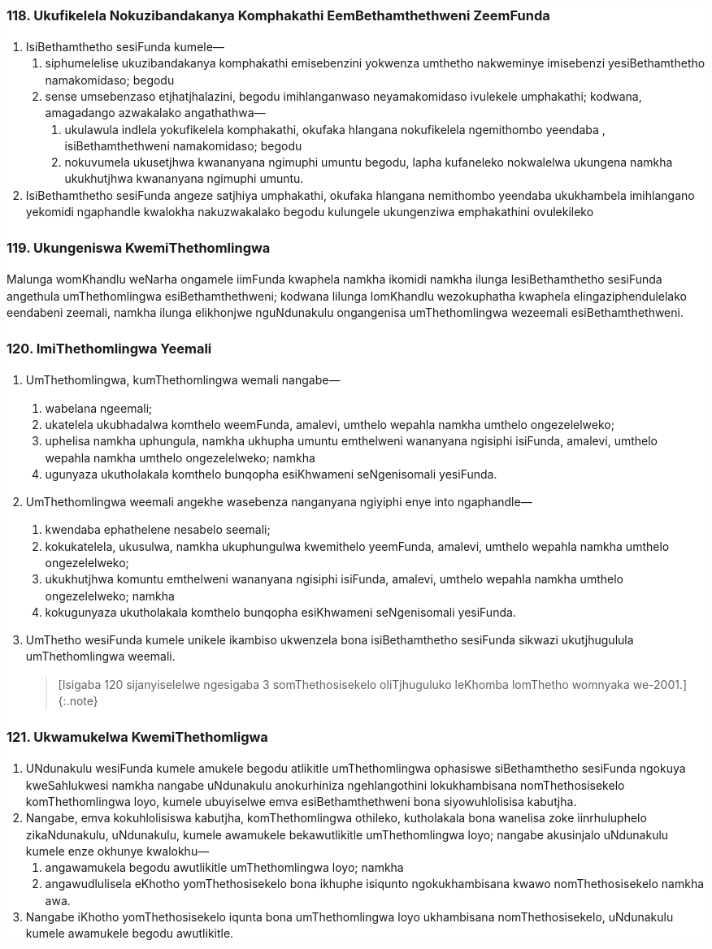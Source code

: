 ### 118. Ukufikelela Nokuzibandakanya Komphakathi EemBethamthethweni ZeemFunda

1.	IsiBethamthetho sesiFunda kumele—
	1.	siphumelelise ukuzibandakanya komphakathi emisebenzini yokwenza umthetho nakweminye imisebenzi yesiBethamthetho namakomidaso;         begodu
	1.	sense umsebenzaso etjhatjhalazini, begodu imihlanganwaso neyamakomidaso ivulekele umphakathi; kodwana, amagadango azwakalako angathathwa—
		1.	ukulawula indlela yokufikelela komphakathi, okufaka hlangana nokufikelela ngemithombo yeendaba , isiBethamthethweni namakomidaso; begodu
		1.	nokuvumela ukusetjhwa kwananyana ngimuphi umuntu begodu, lapha kufaneleko nokwalelwa ukungena namkha ukukhutjhwa kwananyana ngimuphi umuntu.
2.	IsiBethamthetho sesiFunda angeze satjhiya umphakathi, okufaka hlangana nemithombo yeendaba ukukhambela imihlangano yekomidi ngaphandle kwalokha nakuzwakalako begodu kulungele ukungenziwa emphakathini ovulekileko

### 119. Ukungeniswa KwemiThethomlingwa

Malunga womKhandlu weNarha ongamele iimFunda kwaphela namkha ikomidi namkha ilunga lesiBethamthetho sesiFunda angethula umThethomlingwa esiBethamthethweni; kodwana lilunga lomKhandlu wezokuphatha kwaphela elingaziphendulelako eendabeni zeemali, namkha ilunga elikhonjwe nguNdunakulu ongangenisa umThethomlingwa wezeemali esiBethamthethweni.

### 120. ImiThethomlingwa Yeemali

1.	UmThethomlingwa, kumThethomlingwa wemali nangabe—
	1.	wabelana ngeemali;
	1.	ukatelela ukubhadalwa komthelo weemFunda, amalevi, umthelo wepahla namkha umthelo ongezelelweko;
	1.	uphelisa namkha uphungula, namkha ukhupha umuntu emthelweni wananyana ngisiphi isiFunda, amalevi, umthelo wepahla namkha umthelo ongezelelweko; namkha
	1.	ugunyaza ukutholakala komthelo bunqopha esiKhwameni seNgenisomali yesiFunda.
2.	UmThethomlingwa weemali angekhe wasebenza nanganyana ngiyiphi enye into ngaphandle—
	1.	kwendaba ephathelene nesabelo seemali;
	1.	kokukatelela, ukusulwa, namkha ukuphungulwa kwemithelo yeemFunda, amalevi, umthelo wepahla namkha umthelo ongezelelweko;
	1.	ukukhutjhwa komuntu emthelweni wananyana ngisiphi isiFunda, amalevi, umthelo wepahla namkha umthelo ongezelelweko; namkha
	1.	kokugunyaza ukutholakala komthelo bunqopha esiKhwameni seNgenisomali yesiFunda.
3.	UmThetho wesiFunda kumele unikele ikambiso ukwenzela bona isiBethamthetho sesiFunda sikwazi ukutjhugulula umThethomlingwa weemali.

	> [Isigaba 120 sijanyiselelwe ngesigaba 3 somThethosisekelo oliTjhuguluko leKhomba lomThetho womnyaka we-2001.]
	{:.note}

### 121. Ukwamukelwa KwemiThethomligwa

1.	UNdunakulu wesiFunda kumele amukele begodu atlikitle umThethomlingwa ophasiswe siBethamthetho sesiFunda ngokuya kweSahlukwesi namkha nangabe uNdunakulu anokurhiniza ngehlangothini lokukhambisana nomThethosisekelo komThethomlingwa loyo, kumele ubuyiselwe emva esiBethamthethweni bona siyowuhlolisisa kabutjha.
2.	Nangabe, emva kokuhlolisiswa kabutjha, komThethomlingwa othileko, kutholakala bona wanelisa zoke iinrhuluphelo zikaNdunakulu, uNdunakulu, kumele awamukele bekawutlikitle umThethomlingwa loyo; nangabe akusinjalo uNdunakulu kumele enze okhunye kwalokhu—
	1.	angawamukela begodu awutlikitle umThethomlingwa loyo; namkha
	1.	angawudlulisela eKhotho yomThethosisekelo bona ikhuphe isiqunto ngokukhambisana kwawo nomThethosisekelo namkha awa.
3.	Nangabe iKhotho yomThethosisekelo iqunta bona umThethomlingwa loyo ukhambisana nomThethosisekelo, uNdunakulu kumele awamukele begodu awutlikitle.
